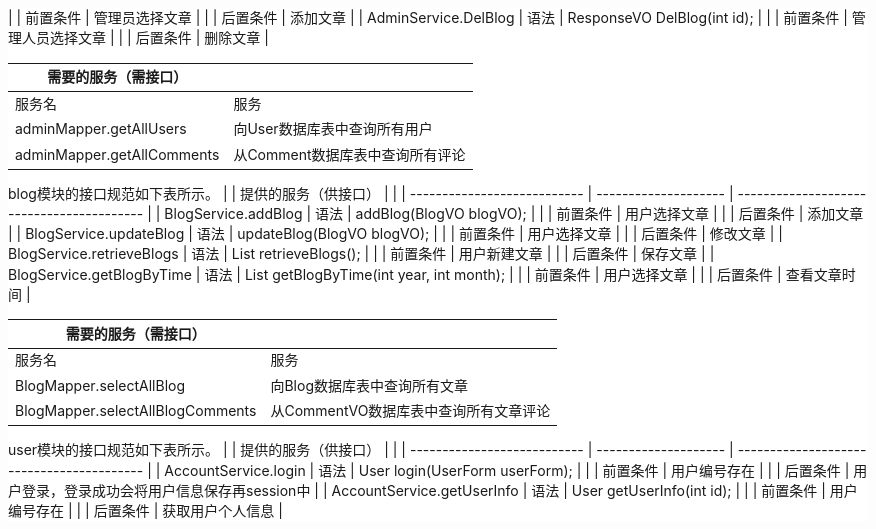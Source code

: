 |                             | 前置条件             | 管理员选择文章                          |
|                             | 后置条件             | 添加文章                   |
| AdminService.DelBlog        | 语法                 | ResponseVO DelBlog(int id);              |
|                             | 前置条件             | 管理人员选择文章                          |
|                             | 后置条件             | 删除文章                   |

| 需要的服务（需接口）      |                                  |
| ------------------------- | -------------------------------- |
| 服务名                    | 服务                             |
| adminMapper.getAllUsers   | 向User数据库表中查询所有用户 |
| adminMapper.getAllComments| 从Comment数据库表中查询所有评论   |



blog模块的接口规范如下表所示。
|                             | 提供的服务（供接口） |                                           |
| --------------------------- | -------------------- | ----------------------------------------- |
|  BlogService.addBlog        | 语法                 | addBlog(BlogVO blogVO);  |
|                             | 前置条件             | 用户选择文章                      |
|                             | 后置条件             | 添加文章                        |
|  BlogService.updateBlog     | 语法                 | updateBlog(BlogVO blogVO);             |
|                             | 前置条件             | 用户选择文章                          |
|                             | 后置条件             | 修改文章                  |
| BlogService.retrieveBlogs   | 语法                 |  List<BlogVO> retrieveBlogs();             |
|                             | 前置条件             | 用户新建文章                          |
|                             | 后置条件             | 保存文章                   |
| BlogService.getBlogByTime   | 语法                 | List<BlogVO> getBlogByTime(int year, int month);             |
|                             | 前置条件             | 用户选择文章                          |
|                             | 后置条件             | 查看文章时间                   |

| 需要的服务（需接口）      |                                  |
| ------------------------- | -------------------------------- |
| 服务名                    | 服务                             |
| BlogMapper.selectAllBlog   | 向Blog数据库表中查询所有文章 |
| BlogMapper.selectAllBlogComments| 从CommentVO数据库表中查询所有文章评论   |


user模块的接口规范如下表所示。
|                             | 提供的服务（供接口） |                                           |
| --------------------------- | -------------------- | ----------------------------------------- |
| AccountService.login           | 语法                 | User login(UserForm userForm);                               |
|                                | 前置条件             | 用户编号存在                                                 |
|                                | 后置条件             | 用户登录，登录成功会将用户信息保存再session中                |
| AccountService.getUserInfo     | 语法                 | User getUserInfo(int id);                                    |
|                                | 前置条件             | 用户编号存在                                                 |
|                                | 后置条件             | 获取用户个人信息                                             |